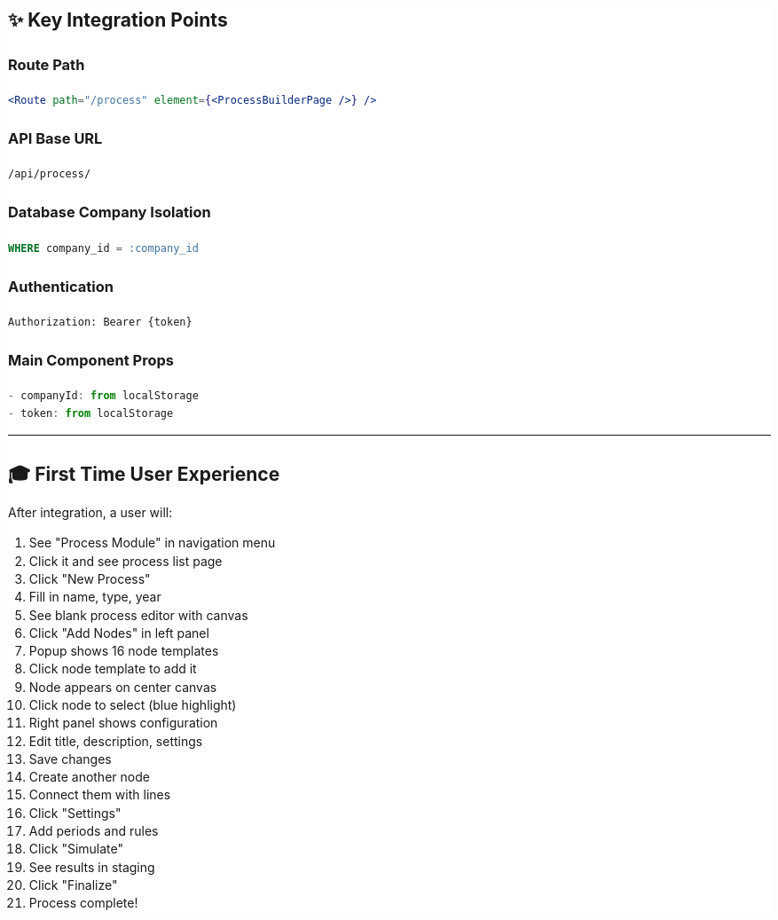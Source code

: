 
## ✨ Key Integration Points

### Route Path
```jsx
<Route path="/process" element={<ProcessBuilderPage />} />
```

### API Base URL
```
/api/process/
```

### Database Company Isolation
```sql
WHERE company_id = :company_id
```

### Authentication
```
Authorization: Bearer {token}
```

### Main Component Props
```jsx
- companyId: from localStorage
- token: from localStorage
```

---

## 🎓 First Time User Experience

After integration, a user will:

1. See "Process Module" in navigation menu
2. Click it and see process list page
3. Click "New Process"
4. Fill in name, type, year
5. See blank process editor with canvas
6. Click "Add Nodes" in left panel
7. Popup shows 16 node templates
8. Click node template to add it
9. Node appears on center canvas
10. Click node to select (blue highlight)
11. Right panel shows configuration
12. Edit title, description, settings
13. Save changes
14. Create another node
15. Connect them with lines
16. Click "Settings"
17. Add periods and rules
18. Click "Simulate"
19. See results in staging
20. Click "Finalize"
21. Process complete!
